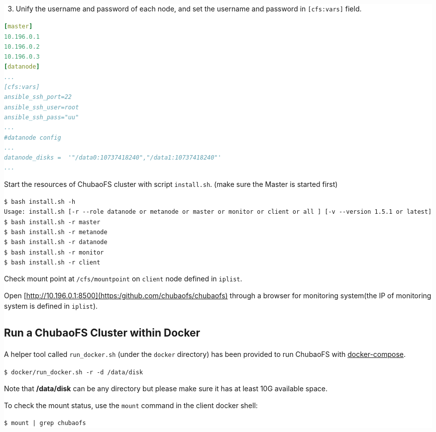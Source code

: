 3. Unify the username and password of each node, and set the username and password in `[cfs:vars]` field.

```yaml
[master]
10.196.0.1
10.196.0.2
10.196.0.3
[datanode]
...
[cfs:vars]
ansible_ssh_port=22
ansible_ssh_user=root
ansible_ssh_pass="uu"
...
#datanode config
...
datanode_disks =  '"/data0:10737418240","/data1:10737418240"'
...
```

Start the resources of ChubaoFS cluster with script `install.sh`. (make sure the Master is started first)

```
$ bash install.sh -h
Usage: install.sh [-r --role datanode or metanode or master or monitor or client or all ] [-v --version 1.5.1 or latest]
$ bash install.sh -r master
$ bash install.sh -r metanode
$ bash install.sh -r datanode
$ bash install.sh -r monitor
$ bash install.sh -r client
```

Check mount point at `/cfs/mountpoint` on `client` node defined in `iplist`. 

Open [http://10.196.0.1:8500](https:/github.com/chubaofs/chubaofs) through a browser for monitoring system(the IP of monitoring system is defined in `iplist`). 

## Run a ChubaoFS Cluster within Docker

A helper tool called `run_docker.sh` (under the `docker` directory) has been provided to run ChubaoFS with [docker-compose](https://docs.docker.com/compose/).

```
$ docker/run_docker.sh -r -d /data/disk
```

Note that **/data/disk** can be any directory but please make sure it has at least 10G available space. 

To check the mount status, use the `mount` command in the client docker shell:

```
$ mount | grep chubaofs
```
